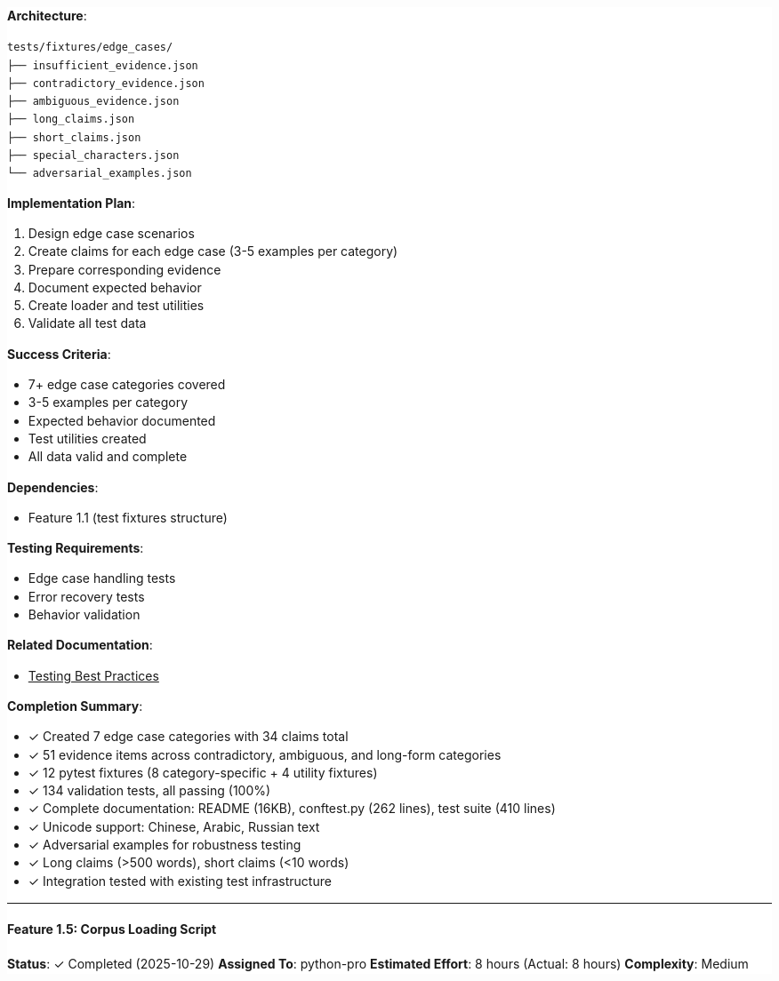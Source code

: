 **Architecture**:
```text
tests/fixtures/edge_cases/
├── insufficient_evidence.json
├── contradictory_evidence.json
├── ambiguous_evidence.json
├── long_claims.json
├── short_claims.json
├── special_characters.json
└── adversarial_examples.json
```

**Implementation Plan**:
1. Design edge case scenarios
2. Create claims for each edge case (3-5 examples per category)
3. Prepare corresponding evidence
4. Document expected behavior
5. Create loader and test utilities
6. Validate all test data

**Success Criteria**:
- 7+ edge case categories covered
- 3-5 examples per category
- Expected behavior documented
- Test utilities created
- All data valid and complete

**Dependencies**:
- Feature 1.1 (test fixtures structure)

**Testing Requirements**:
- Edge case handling tests
- Error recovery tests
- Behavior validation

**Related Documentation**:
- [Testing Best Practices](../../../docs/guides/testing-best-practices.md)

**Completion Summary**:
- ✓ Created 7 edge case categories with 34 claims total
- ✓ 51 evidence items across contradictory, ambiguous, and long-form categories
- ✓ 12 pytest fixtures (8 category-specific + 4 utility fixtures)
- ✓ 134 validation tests, all passing (100%)
- ✓ Complete documentation: README (16KB), conftest.py (262 lines), test suite (410 lines)
- ✓ Unicode support: Chinese, Arabic, Russian text
- ✓ Adversarial examples for robustness testing
- ✓ Long claims (>500 words), short claims (<10 words)
- ✓ Integration tested with existing test infrastructure

---

#### Feature 1.5: Corpus Loading Script
**Status**: ✓ Completed (2025-10-29)
**Assigned To**: python-pro
**Estimated Effort**: 8 hours (Actual: 8 hours)
**Complexity**: Medium
